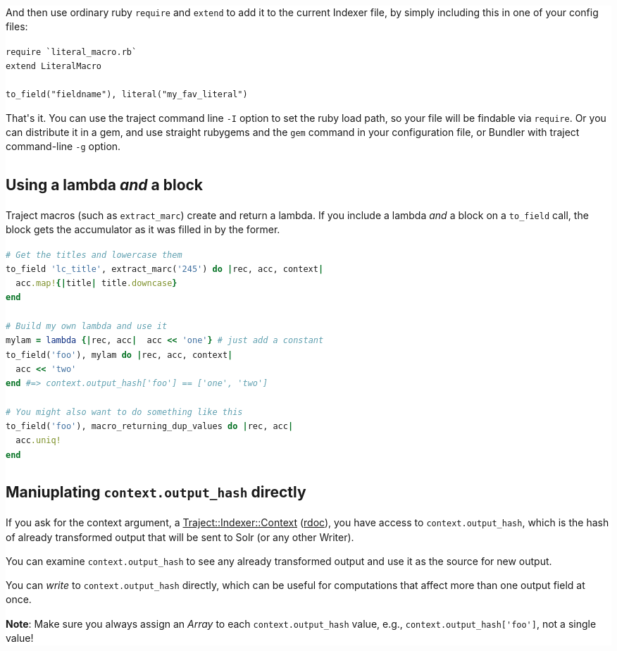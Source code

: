 And then use ordinary ruby `require` and `extend` to add it to the current Indexer file, by simply including this
in one of your config files:

~~~
require `literal_macro.rb`
extend LiteralMacro

to_field("fieldname"), literal("my_fav_literal")
~~~

That's it.  You can use the traject command line `-I` option to set the ruby load path, so your file will be findable via `require`.  Or you can distribute it in a gem, and use straight rubygems and the `gem` command in your configuration file, or Bundler with traject command-line `-g` option.

## Using a lambda _and_ a block

Traject macros (such as `extract_marc`) create and return a lambda. If
you include a lambda _and_ a block on a `to_field` call, the block
gets the accumulator as it was filled in by the former.

```ruby
# Get the titles and lowercase them
to_field 'lc_title', extract_marc('245') do |rec, acc, context|
  acc.map!{|title| title.downcase}
end

# Build my own lambda and use it
mylam = lambda {|rec, acc|  acc << 'one'} # just add a constant
to_field('foo'), mylam do |rec, acc, context|
  acc << 'two'
end #=> context.output_hash['foo'] == ['one', 'two']

# You might also want to do something like this
to_field('foo'), macro_returning_dup_values do |rec, acc|
  acc.uniq!
end
```

## Maniuplating `context.output_hash` directly

If you ask for the context argument, a [Traject::Indexer::Context](./lib/traject/indexer/context.rb) ([rdoc](http://rdoc.info/gems/traject/Traject/Indexer/Context)), you have access to `context.output_hash`, which is
the hash of already transformed output that will be sent to Solr (or any other Writer).

You can examine `context.output_hash` to see any already transformed output and use it as the source for new output. 

You can *write* to `context.output_hash` directly, which can be useful for computations that affect more than one output field at once. 

**Note**: Make sure you always assign an _Array_ to each `context.output_hash` value, e.g., `context.output_hash['foo']`, not a single value!
